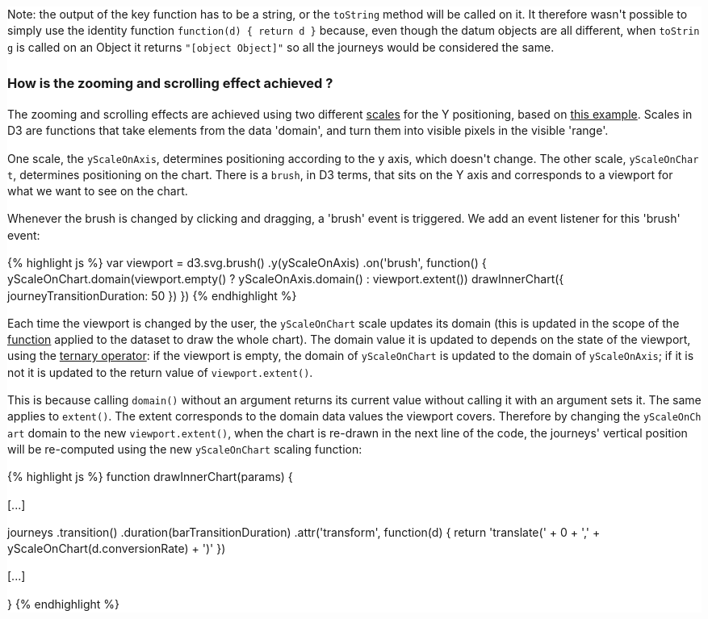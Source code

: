 Note: the output of the key function has to be a string, or the `toString` method will be called on it. It therefore wasn't possible to simply use the identity function `function(d) { return d }` because, even though the datum objects are all different, when `toString` is called on an Object it returns `"[object Object]"` so all the journeys would be considered the same.

### How is the zooming and scrolling effect achieved ?

The zooming and scrolling effects are achieved using two different [scales](http://bost.ocks.org/mike/bar/#scaling) for the Y positioning, based on [this example](http://bl.ocks.org/mbostock/1667367). Scales in D3 are functions that take elements from the data 'domain', and turn them into visible pixels in the visible 'range'.

One scale, the `yScaleOnAxis`, determines positioning according to the y axis, which doesn't change. The other scale, `yScaleOnChart`, determines positioning on the chart. There is a `brush`, in D3 terms, that sits on the Y axis and corresponds to a viewport for what we want to see on the chart.

Whenever the brush is changed by clicking and dragging, a 'brush' event is triggered. We add an event listener for this 'brush' event:

{% highlight js %}
var viewport = d3.svg.brush()
  .y(yScaleOnAxis)
  .on('brush', function() {
    yScaleOnChart.domain(viewport.empty() ? yScaleOnAxis.domain() : viewport.extent())
    drawInnerChart({ journeyTransitionDuration: 50 })
  })
{% endhighlight %}

Each time the viewport is changed by the user, the `yScaleOnChart` scale updates its domain (this is updated in the scope of the [function](https://gist.github.com/galvanic/2eb5043ea7c2dd845975#file-journeyschart-js-L68) applied to the dataset to draw the whole chart). The domain value it is updated to depends on the state of the viewport, using the [ternary operator](https://developer.mozilla.org/en/docs/Web/JavaScript/Reference/Operators/Conditional_Operator): if the viewport is empty, the domain of `yScaleOnChart` is updated to the domain of `yScaleOnAxis`; if it is not it is updated to the return value of `viewport.extent()`.

This is because calling `domain()` without an argument returns its current value without calling it with an argument sets it. The same applies to `extent()`. The extent corresponds to the domain data values the viewport covers. Therefore by changing the `yScaleOnChart` domain to the new `viewport.extent()`, when the chart is re-drawn in the next line of the code, the journeys' vertical position will be re-computed using the new `yScaleOnChart` scaling function:

{% highlight js %}
function drawInnerChart(params) {

  [...]

  journeys
    .transition()
      .duration(barTransitionDuration)
      .attr('transform', function(d) { return 'translate(' + 0 + ',' + yScaleOnChart(d.conversionRate) + ')' })

  [...]

}
{% endhighlight %}
